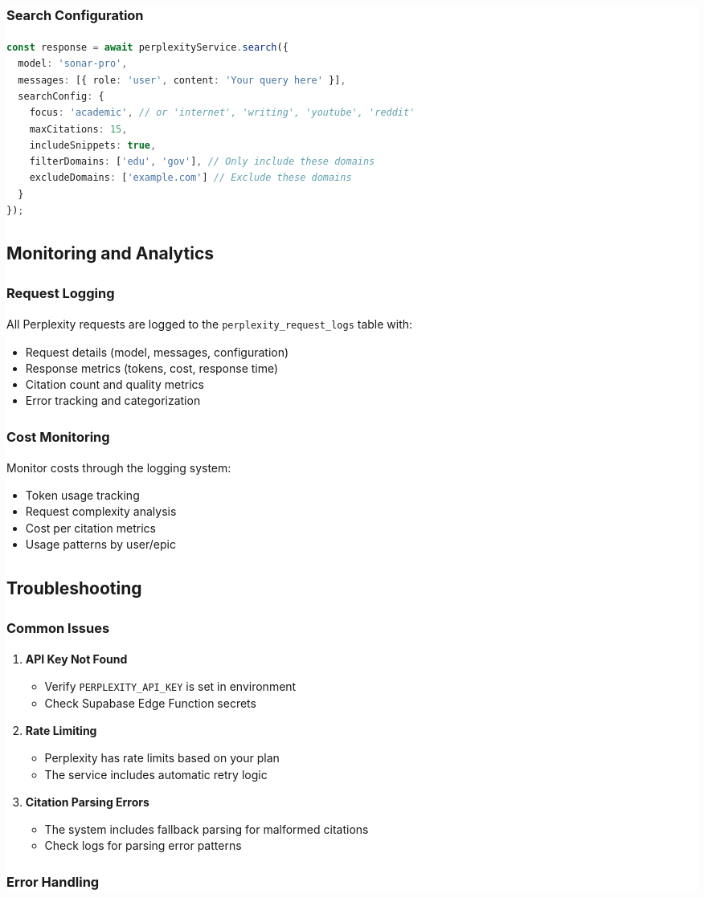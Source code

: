 ### Search Configuration

```typescript
const response = await perplexityService.search({
  model: 'sonar-pro',
  messages: [{ role: 'user', content: 'Your query here' }],
  searchConfig: {
    focus: 'academic', // or 'internet', 'writing', 'youtube', 'reddit'
    maxCitations: 15,
    includeSnippets: true,
    filterDomains: ['edu', 'gov'], // Only include these domains
    excludeDomains: ['example.com'] // Exclude these domains
  }
});
```

## Monitoring and Analytics

### Request Logging

All Perplexity requests are logged to the `perplexity_request_logs` table with:
- Request details (model, messages, configuration)
- Response metrics (tokens, cost, response time)
- Citation count and quality metrics
- Error tracking and categorization

### Cost Monitoring

Monitor costs through the logging system:
- Token usage tracking
- Request complexity analysis
- Cost per citation metrics
- Usage patterns by user/epic

## Troubleshooting

### Common Issues

1. **API Key Not Found**
   - Verify `PERPLEXITY_API_KEY` is set in environment
   - Check Supabase Edge Function secrets

2. **Rate Limiting**
   - Perplexity has rate limits based on your plan
   - The service includes automatic retry logic

3. **Citation Parsing Errors**
   - The system includes fallback parsing for malformed citations
   - Check logs for parsing error patterns

### Error Handling
